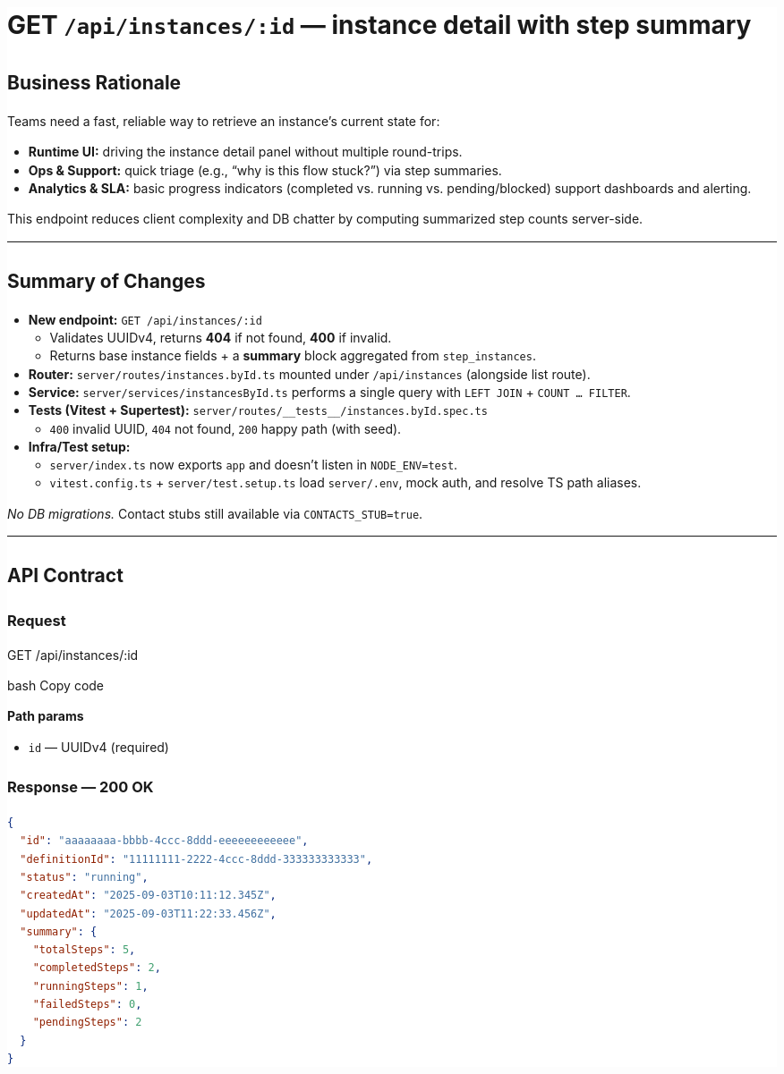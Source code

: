 # GET `/api/instances/:id` — instance detail with step summary

## Business Rationale
Teams need a fast, reliable way to retrieve an instance’s current state for:

- **Runtime UI:** driving the instance detail panel without multiple round-trips.  
- **Ops & Support:** quick triage (e.g., “why is this flow stuck?”) via step summaries.  
- **Analytics & SLA:** basic progress indicators (completed vs. running vs. pending/blocked) support dashboards and alerting.

This endpoint reduces client complexity and DB chatter by computing summarized step counts server-side.

---

## Summary of Changes
- **New endpoint:** `GET /api/instances/:id`
  - Validates UUIDv4, returns **404** if not found, **400** if invalid.
  - Returns base instance fields + a **summary** block aggregated from `step_instances`.
- **Router:** `server/routes/instances.byId.ts` mounted under `/api/instances` (alongside list route).
- **Service:** `server/services/instancesById.ts` performs a single query with `LEFT JOIN` + `COUNT … FILTER`.
- **Tests (Vitest + Supertest):** `server/routes/__tests__/instances.byId.spec.ts`
  - `400` invalid UUID, `404` not found, `200` happy path (with seed).
- **Infra/Test setup:**
  - `server/index.ts` now exports `app` and doesn’t listen in `NODE_ENV=test`.
  - `vitest.config.ts` + `server/test.setup.ts` load `server/.env`, mock auth, and resolve TS path aliases.

_No DB migrations._ Contact stubs still available via `CONTACTS_STUB=true`.

---

## API Contract

### Request
GET /api/instances/:id

bash
Copy code

**Path params**
- `id` — UUIDv4 (required)

### Response — 200 OK
```json
{
  "id": "aaaaaaaa-bbbb-4ccc-8ddd-eeeeeeeeeeee",
  "definitionId": "11111111-2222-4ccc-8ddd-333333333333",
  "status": "running",
  "createdAt": "2025-09-03T10:11:12.345Z",
  "updatedAt": "2025-09-03T11:22:33.456Z",
  "summary": {
    "totalSteps": 5,
    "completedSteps": 2,
    "runningSteps": 1,
    "failedSteps": 0,
    "pendingSteps": 2
  }
}
```